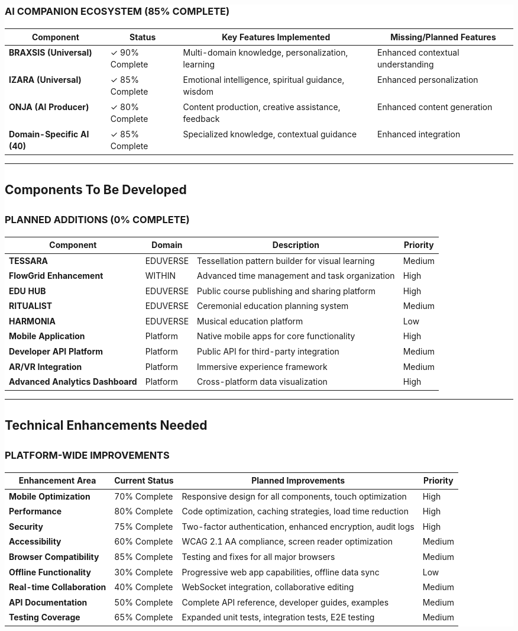 ### AI COMPANION ECOSYSTEM (85% COMPLETE)

| Component | Status | Key Features Implemented | Missing/Planned Features |
|-----------|--------|--------------------------|--------------------------|
| **BRAXSIS (Universal)** | ✓ 90% Complete | Multi-domain knowledge, personalization, learning | Enhanced contextual understanding |
| **IZARA (Universal)** | ✓ 85% Complete | Emotional intelligence, spiritual guidance, wisdom | Enhanced personalization |
| **ONJA (AI Producer)** | ✓ 80% Complete | Content production, creative assistance, feedback | Enhanced content generation |
| **Domain-Specific AI (40)** | ✓ 85% Complete | Specialized knowledge, contextual guidance | Enhanced integration |

---

## Components To Be Developed

### PLANNED ADDITIONS (0% COMPLETE)

| Component | Domain | Description | Priority |
|-----------|--------|-------------|----------|
| **TESSARA** | EDUVERSE | Tessellation pattern builder for visual learning | Medium |
| **FlowGrid Enhancement** | WITHIN | Advanced time management and task organization | High |
| **EDU HUB** | EDUVERSE | Public course publishing and sharing platform | High |
| **RITUALIST** | EDUVERSE | Ceremonial education planning system | Medium |
| **HARMONIA** | EDUVERSE | Musical education platform | Low |
| **Mobile Application** | Platform | Native mobile apps for core functionality | High |
| **Developer API Platform** | Platform | Public API for third-party integration | Medium |
| **AR/VR Integration** | Platform | Immersive experience framework | Medium |
| **Advanced Analytics Dashboard** | Platform | Cross-platform data visualization | High |

---

## Technical Enhancements Needed

### PLATFORM-WIDE IMPROVEMENTS

| Enhancement Area | Current Status | Planned Improvements | Priority |
|------------------|----------------|----------------------|----------|
| **Mobile Optimization** | 70% Complete | Responsive design for all components, touch optimization | High |
| **Performance** | 80% Complete | Code optimization, caching strategies, load time reduction | High |
| **Security** | 75% Complete | Two-factor authentication, enhanced encryption, audit logs | High |
| **Accessibility** | 60% Complete | WCAG 2.1 AA compliance, screen reader optimization | Medium |
| **Browser Compatibility** | 85% Complete | Testing and fixes for all major browsers | Medium |
| **Offline Functionality** | 30% Complete | Progressive web app capabilities, offline data sync | Low |
| **Real-time Collaboration** | 40% Complete | WebSocket integration, collaborative editing | Medium |
| **API Documentation** | 50% Complete | Complete API reference, developer guides, examples | Medium |
| **Testing Coverage** | 65% Complete | Expanded unit tests, integration tests, E2E testing | Medium |
